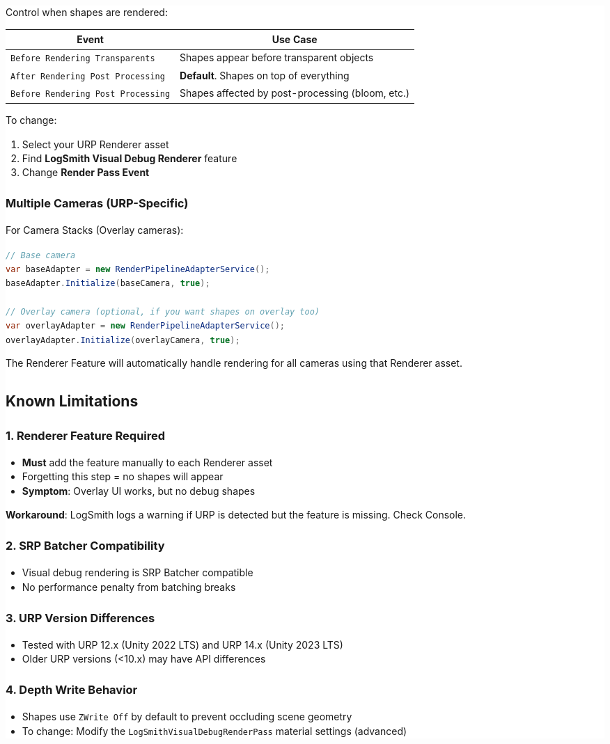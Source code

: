 Control when shapes are rendered:

| Event | Use Case |
|-------|----------|
| `Before Rendering Transparents` | Shapes appear before transparent objects |
| `After Rendering Post Processing` | **Default**. Shapes on top of everything |
| `Before Rendering Post Processing` | Shapes affected by post-processing (bloom, etc.) |

To change:
1. Select your URP Renderer asset
2. Find **LogSmith Visual Debug Renderer** feature
3. Change **Render Pass Event**

### Multiple Cameras (URP-Specific)

For Camera Stacks (Overlay cameras):

```csharp
// Base camera
var baseAdapter = new RenderPipelineAdapterService();
baseAdapter.Initialize(baseCamera, true);

// Overlay camera (optional, if you want shapes on overlay too)
var overlayAdapter = new RenderPipelineAdapterService();
overlayAdapter.Initialize(overlayCamera, true);
```

The Renderer Feature will automatically handle rendering for all cameras using that Renderer asset.

## Known Limitations

### 1. **Renderer Feature Required**
   - **Must** add the feature manually to each Renderer asset
   - Forgetting this step = no shapes will appear
   - **Symptom**: Overlay UI works, but no debug shapes

   **Workaround**: LogSmith logs a warning if URP is detected but the feature is missing. Check Console.

### 2. **SRP Batcher Compatibility**
   - Visual debug rendering is SRP Batcher compatible
   - No performance penalty from batching breaks

### 3. **URP Version Differences**
   - Tested with URP 12.x (Unity 2022 LTS) and URP 14.x (Unity 2023 LTS)
   - Older URP versions (<10.x) may have API differences

### 4. **Depth Write Behavior**
   - Shapes use `ZWrite Off` by default to prevent occluding scene geometry
   - To change: Modify the `LogSmithVisualDebugRenderPass` material settings (advanced)
